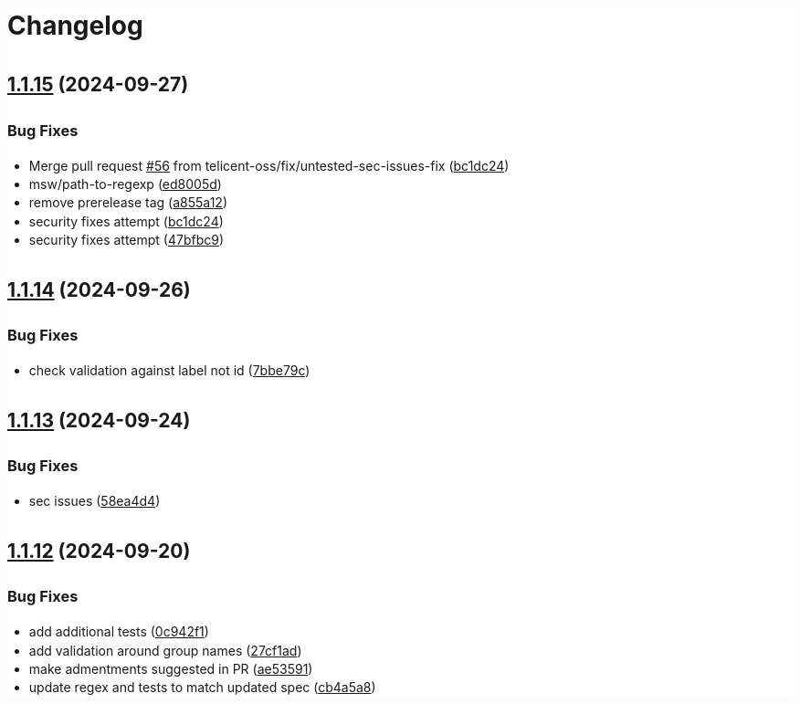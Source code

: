 # Changelog

## [1.1.15](https://github.com/telicent-oss/telicent-access/compare/v1.1.14...v1.1.15) (2024-09-27)


### Bug Fixes

* Merge pull request [#56](https://github.com/telicent-oss/telicent-access/issues/56) from telicent-oss/fix/untested-sec-issues-fix ([bc1dc24](https://github.com/telicent-oss/telicent-access/commit/bc1dc24f74c61ed08327a81a3f9c497b4a86b968))
* msw/path-to-regexp ([ed8005d](https://github.com/telicent-oss/telicent-access/commit/ed8005deed2658a9d0c9197ed35af4764190133a))
* remove prerelease tag ([a855a12](https://github.com/telicent-oss/telicent-access/commit/a855a121478d929f602a58553cbe8b6b9ecbc50e))
* security fixes attempt ([bc1dc24](https://github.com/telicent-oss/telicent-access/commit/bc1dc24f74c61ed08327a81a3f9c497b4a86b968))
* security fixes attempt ([47bfbc9](https://github.com/telicent-oss/telicent-access/commit/47bfbc99b6853925548ceec8769dbeb579d2cbaa))

## [1.1.14](https://github.com/telicent-oss/telicent-access/compare/v1.1.13...v1.1.14) (2024-09-26)


### Bug Fixes

* check validation against label not id ([7bbe79c](https://github.com/telicent-oss/telicent-access/commit/7bbe79c0aedac08b3fd90c80263da7e2cab6acdb))

## [1.1.13](https://github.com/telicent-oss/telicent-access/compare/v1.1.12...v1.1.13) (2024-09-24)


### Bug Fixes

* sec issues ([58ea4d4](https://github.com/telicent-oss/telicent-access/commit/58ea4d45fbc60c4afa2dca9a365a1bfcc3cabacb))

## [1.1.12](https://github.com/telicent-oss/telicent-access/compare/v1.1.11...v1.1.12) (2024-09-20)


### Bug Fixes

* add additional tests ([0c942f1](https://github.com/telicent-oss/telicent-access/commit/0c942f1a8a24bacada2803b272dadf4ed6df0286))
* add validation around group names ([27cf1ad](https://github.com/telicent-oss/telicent-access/commit/27cf1adf36de0bc35f186e6a3caed8eaa3d4ec60))
* make admentments suggested in PR ([ae53591](https://github.com/telicent-oss/telicent-access/commit/ae5359163acd68acb895ece87e8532e9b0ace579))
* update regex and tests to match updated spec ([cb4a5a8](https://github.com/telicent-oss/telicent-access/commit/cb4a5a827a871169bba570e321b60f24dbbf0084))
